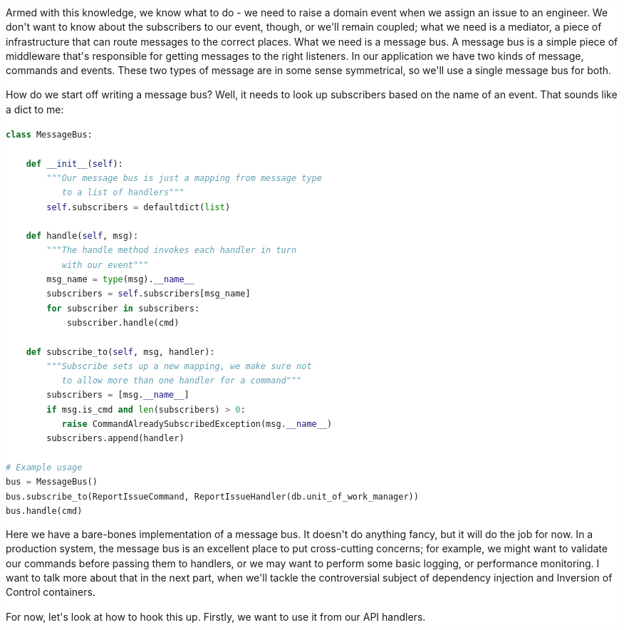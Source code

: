 Armed with this knowledge, we know what to do - we need to raise a domain event
when we assign an issue to an engineer. We don't want to know about the
subscribers to our event, though, or we'll remain coupled; what we need is a
mediator, a piece of infrastructure that can route messages to the correct
places. What we need is a message bus. A message bus is a simple piece of
middleware that's responsible for getting messages to the right listeners. In
our application we have two kinds of message, commands and events. These two
types of message are in some sense symmetrical, so we'll use a single message
bus for both.



How do we start off writing a message bus? Well, it needs to look up subscribers
based on the name of an event. That sounds like a dict to me:

```python
class MessageBus:

    def __init__(self):
        """Our message bus is just a mapping from message type
           to a list of handlers"""
        self.subscribers = defaultdict(list)

    def handle(self, msg):
        """The handle method invokes each handler in turn
           with our event"""
        msg_name = type(msg).__name__
        subscribers = self.subscribers[msg_name]
        for subscriber in subscribers:
            subscriber.handle(cmd)

    def subscribe_to(self, msg, handler):
        """Subscribe sets up a new mapping, we make sure not
           to allow more than one handler for a command"""
        subscribers = [msg.__name__]
        if msg.is_cmd and len(subscribers) > 0:
           raise CommandAlreadySubscribedException(msg.__name__)
        subscribers.append(handler)

# Example usage
bus = MessageBus()
bus.subscribe_to(ReportIssueCommand, ReportIssueHandler(db.unit_of_work_manager))
bus.handle(cmd)
```

Here we have a bare-bones implementation of a message bus. It doesn't do
anything fancy, but it will do the job for now. In a production system, the
message bus is an excellent place to put cross-cutting concerns; for example, we
might want to validate our commands before passing them to handlers, or we may
want to perform some basic logging, or performance monitoring. I want to talk
more about that in the next part, when we'll tackle the controversial subject of
dependency injection and Inversion of Control containers.

For now, let's look at how to hook this up. Firstly, we want to use it from our
API handlers.
